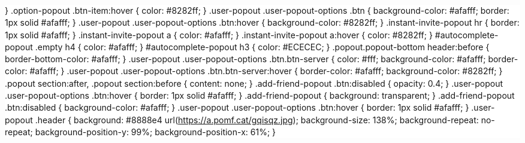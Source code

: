 }
.option-popout .btn-item:hover {
    color: #8282ff;
}
.user-popout .user-popout-options .btn {
    background-color: #afafff;
    border: 1px solid #afafff;
}
.user-popout .user-popout-options .btn:hover {
    background-color: #8282ff;
}
.instant-invite-popout hr {
    border: 1px solid #afafff;
}
.instant-invite-popout a {
    color: #afafff;
}
.instant-invite-popout a:hover {
    color: #8282ff;
}
#autocomplete-popout .empty h4 {
    color: #afafff;
}
#autocomplete-popout h3 {
    color: #ECECEC;
}
.popout.popout-bottom header:before {
    border-bottom-color: #afafff;
}
.user-popout .user-popout-options .btn.btn-server {
    color: #fff;
    background-color: #afafff;
    border-color: #afafff;
}
.user-popout .user-popout-options .btn.btn-server:hover {
    border-color: #afafff;
    background-color: #8282ff;
}
.popout section:after,
.popout section:before {
    content: none;
}
.add-friend-popout .btn:disabled {
    opacity: 0.4;
}
.user-popout .user-popout-options .btn:hover {
    border: 1px solid #afafff;
}
.add-friend-popout {
    background: transparent;
}
.add-friend-popout .btn:disabled {
    background-color: #afafff;
}
.user-popout .user-popout-options .btn:hover {
    border: 1px solid #afafff;
}
.user-popout .header {
    background: #8888e4 url(https://a.pomf.cat/gqisqz.jpg);
    background-size: 138%;
    background-repeat: no-repeat;
    background-position-y: 99%;
    background-position-x: 61%;
}